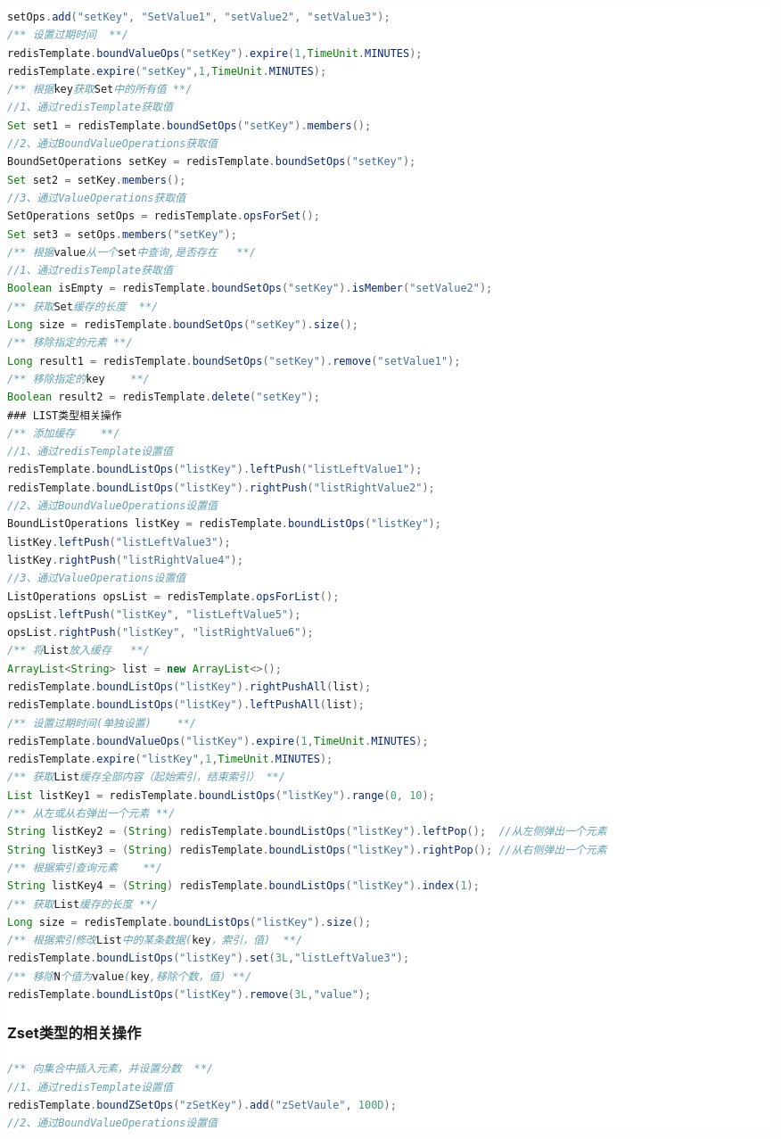 ```java
setOps.add("setKey", "SetValue1", "setValue2", "setValue3");
/**	设置过期时间	**/
redisTemplate.boundValueOps("setKey").expire(1,TimeUnit.MINUTES);
redisTemplate.expire("setKey",1,TimeUnit.MINUTES);
/**	根据key获取Set中的所有值	**/
//1、通过redisTemplate获取值
Set set1 = redisTemplate.boundSetOps("setKey").members();
//2、通过BoundValueOperations获取值
BoundSetOperations setKey = redisTemplate.boundSetOps("setKey");
Set set2 = setKey.members();
//3、通过ValueOperations获取值
SetOperations setOps = redisTemplate.opsForSet();
Set set3 = setOps.members("setKey");
/**	根据value从一个set中查询,是否存在	**/
//1、通过redisTemplate获取值
Boolean isEmpty = redisTemplate.boundSetOps("setKey").isMember("setValue2");
/**	获取Set缓存的长度	**/
Long size = redisTemplate.boundSetOps("setKey").size();
/**	移除指定的元素	**/
Long result1 = redisTemplate.boundSetOps("setKey").remove("setValue1");
/**	移除指定的key	**/
Boolean result2 = redisTemplate.delete("setKey");
###	LIST类型相关操作
/**	添加缓存	**/
//1、通过redisTemplate设置值
redisTemplate.boundListOps("listKey").leftPush("listLeftValue1");
redisTemplate.boundListOps("listKey").rightPush("listRightValue2");
//2、通过BoundValueOperations设置值
BoundListOperations listKey = redisTemplate.boundListOps("listKey");
listKey.leftPush("listLeftValue3");
listKey.rightPush("listRightValue4");
//3、通过ValueOperations设置值
ListOperations opsList = redisTemplate.opsForList();
opsList.leftPush("listKey", "listLeftValue5");
opsList.rightPush("listKey", "listRightValue6");
/**	将List放入缓存	**/
ArrayList<String> list = new ArrayList<>();
redisTemplate.boundListOps("listKey").rightPushAll(list);
redisTemplate.boundListOps("listKey").leftPushAll(list);
/**	设置过期时间(单独设置)	**/
redisTemplate.boundValueOps("listKey").expire(1,TimeUnit.MINUTES);
redisTemplate.expire("listKey",1,TimeUnit.MINUTES);
/**	获取List缓存全部内容（起始索引，结束索引）	**/
List listKey1 = redisTemplate.boundListOps("listKey").range(0, 10); 
/**	从左或从右弹出一个元素	**/
String listKey2 = (String) redisTemplate.boundListOps("listKey").leftPop();  //从左侧弹出一个元素
String listKey3 = (String) redisTemplate.boundListOps("listKey").rightPop(); //从右侧弹出一个元素
/**	根据索引查询元素	**/
String listKey4 = (String) redisTemplate.boundListOps("listKey").index(1);
/**	获取List缓存的长度	**/
Long size = redisTemplate.boundListOps("listKey").size();
/**	根据索引修改List中的某条数据(key，索引，值)	**/
redisTemplate.boundListOps("listKey").set(3L,"listLeftValue3");
/**	移除N个值为value(key,移除个数，值)	**/
redisTemplate.boundListOps("listKey").remove(3L,"value");
```
### Zset类型的相关操作
```java
/**	向集合中插入元素，并设置分数	**/
//1、通过redisTemplate设置值
redisTemplate.boundZSetOps("zSetKey").add("zSetVaule", 100D);
//2、通过BoundValueOperations设置值
```